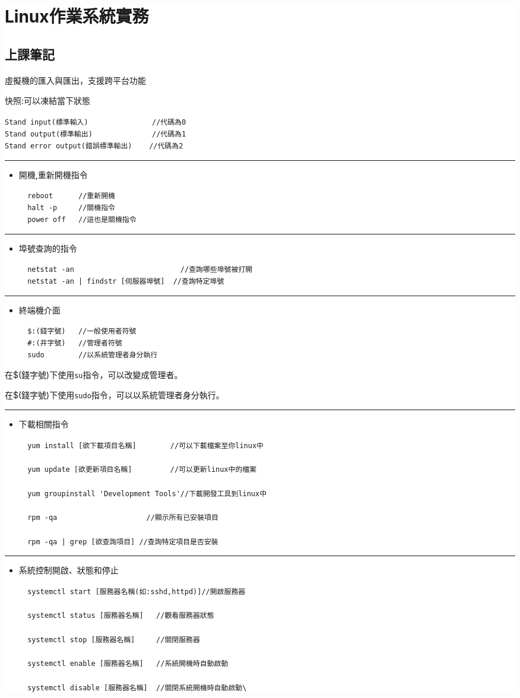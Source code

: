# Linux作業系統實務
## 上課筆記
虛擬機的匯入與匯出，支援跨平台功能

快照:可以凍結當下狀態

    Stand input(標準輸入)               //代碼為0
    Stand output(標準輸出)              //代碼為1
    Stand error output(錯誤標準輸出)    //代碼為2
---

* 開機,重新開機指令

        reboot      //重新開機
        halt -p     //關機指令
        power off   //這也是關機指令
---
* 埠號查詢的指令

        netstat -an                         //查詢哪些埠號被打開
        netstat -an | findstr [伺服器埠號]  //查詢特定埠號
---
* 終端機介面

        $:(錢字號)   //一般使用者符號
        #:(井字號)   //管理者符號
        sudo        //以系統管理者身分執行
在$(錢字號)下使用`su`指令，可以改變成管理者。

在$(錢字號)下使用`sudo`指令，可以以系統管理者身分執行。

---
* 下載相關指令

        yum install [欲下載項目名稱]        //可以下載檔案至你linux中

        yum update [欲更新項目名稱]         //可以更新linux中的檔案

        yum groupinstall 'Development Tools'//下載開發工具到linux中

        rpm -qa                     //顯示所有已安裝項目
    
        rpm -qa | grep [欲查詢項目] //查詢特定項目是否安裝
---
* 系統控制開啟、狀態和停止

        systemctl start [服務器名稱(如:sshd,httpd)]//開啟服務器
    
        systemctl status [服務器名稱]   //觀看服務器狀態
    
        systemctl stop [服務器名稱]     //關閉服務器
    
        systemctl enable [服務器名稱]   //系統開機時自動啟動
    
        systemctl disable [服務器名稱]  //關閉系統開機時自動啟動\
    